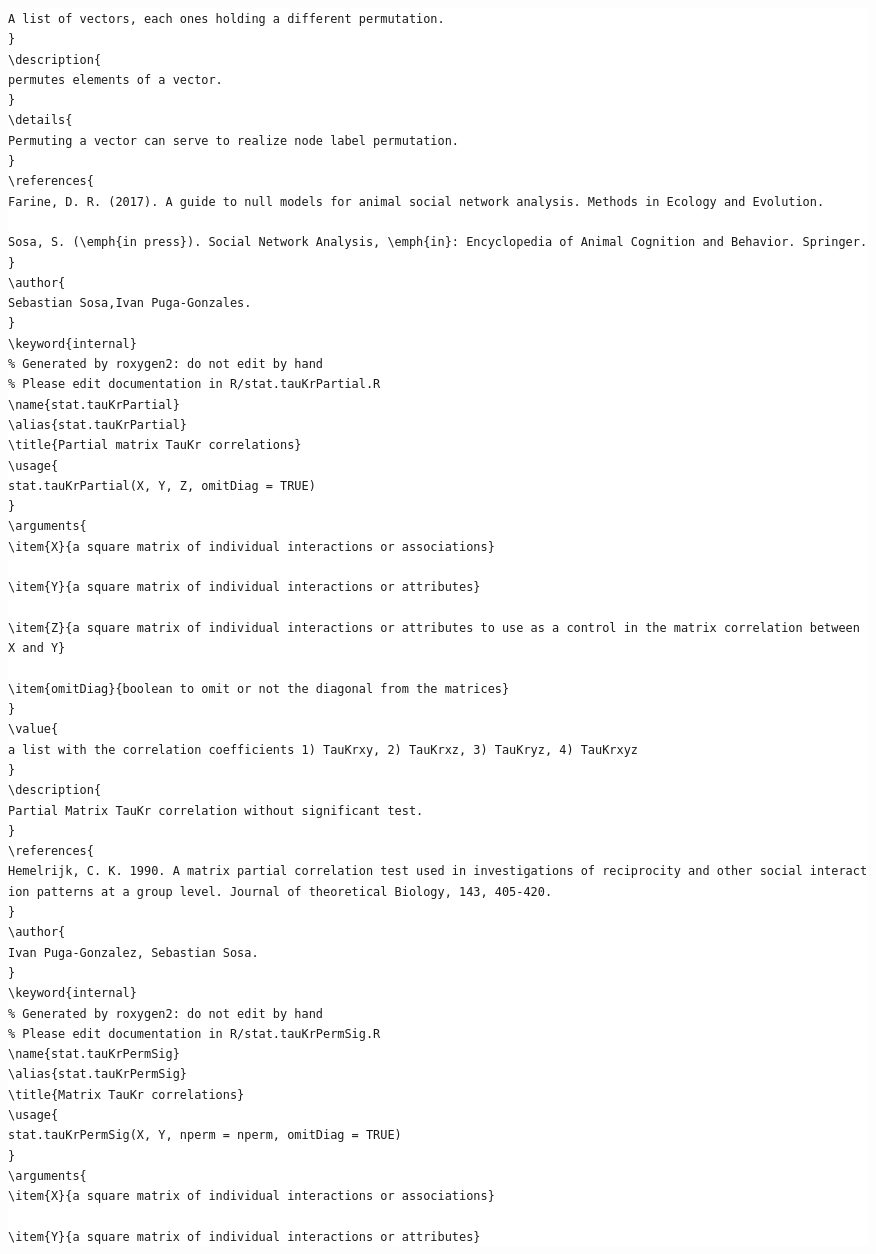 ```{r, out.width = "100%", out.height="100%", out.align="center", echo=FALSE}
A list of vectors, each ones holding a different permutation.
}
\description{
permutes elements of a vector.
}
\details{
Permuting a vector can serve to realize node label permutation.
}
\references{
Farine, D. R. (2017). A guide to null models for animal social network analysis. Methods in Ecology and Evolution.

Sosa, S. (\emph{in press}). Social Network Analysis, \emph{in}: Encyclopedia of Animal Cognition and Behavior. Springer.
}
\author{
Sebastian Sosa,Ivan Puga-Gonzales.
}
\keyword{internal}
% Generated by roxygen2: do not edit by hand
% Please edit documentation in R/stat.tauKrPartial.R
\name{stat.tauKrPartial}
\alias{stat.tauKrPartial}
\title{Partial matrix TauKr correlations}
\usage{
stat.tauKrPartial(X, Y, Z, omitDiag = TRUE)
}
\arguments{
\item{X}{a square matrix of individual interactions or associations}

\item{Y}{a square matrix of individual interactions or attributes}

\item{Z}{a square matrix of individual interactions or attributes to use as a control in the matrix correlation between X and Y}

\item{omitDiag}{boolean to omit or not the diagonal from the matrices}
}
\value{
a list with the correlation coefficients 1) TauKrxy, 2) TauKrxz, 3) TauKryz, 4) TauKrxyz
}
\description{
Partial Matrix TauKr correlation without significant test.
}
\references{
Hemelrijk, C. K. 1990. A matrix partial correlation test used in investigations of reciprocity and other social interaction patterns at a group level. Journal of theoretical Biology, 143, 405-420.
}
\author{
Ivan Puga-Gonzalez, Sebastian Sosa.
}
\keyword{internal}
% Generated by roxygen2: do not edit by hand
% Please edit documentation in R/stat.tauKrPermSig.R
\name{stat.tauKrPermSig}
\alias{stat.tauKrPermSig}
\title{Matrix TauKr correlations}
\usage{
stat.tauKrPermSig(X, Y, nperm = nperm, omitDiag = TRUE)
}
\arguments{
\item{X}{a square matrix of individual interactions or associations}

\item{Y}{a square matrix of individual interactions or attributes}
```
